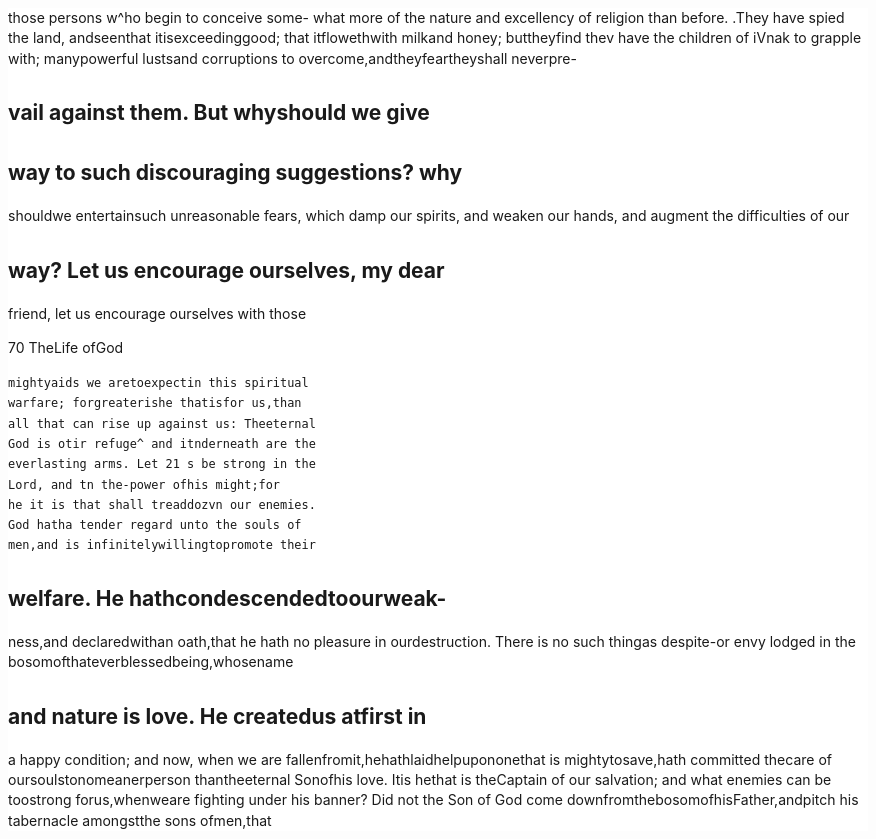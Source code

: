those persons w^ho begin to conceive some-
what more of the nature and excellency of
religion than before. .They have spied the
land, andseenthat itisexceedinggood; that
itflowethwith milkand honey; buttheyfind
thev have the children of iVnak to grapple
with; manypowerful lustsand corruptions to
overcome,andtheyfeartheyshall neverpre-

## vail against them. But whyshould we give

## way to such discouraging suggestions? why

shouldwe entertainsuch unreasonable fears,
which damp our spirits, and weaken our
hands, and augment the difficulties of our

## way? Let us encourage ourselves, my dear

friend, let us encourage ourselves with those


70 TheLife ofGod

```
mightyaids we aretoexpectin this spiritual
warfare; forgreaterishe thatisfor us,than
all that can rise up against us: Theeternal
God is otir refuge^ and itnderneath are the
everlasting arms. Let 21 s be strong in the
Lord, and tn the-power ofhis might;for
he it is that shall treaddozvn our enemies.
God hatha tender regard unto the souls of
men,and is infinitelywillingtopromote their
```
## welfare. He hathcondescendedtoourweak-

ness,and declaredwithan oath,that he hath
no pleasure in ourdestruction. There is no
such thingas despite-or envy lodged in the
bosomofthateverblessedbeing,whosename

## and nature is love. He createdus atfirst in

a happy condition; and now, when we are
fallenfromit,hehathlaidhelpupononethat
is mightytosave,hath committed thecare of
oursoulstonomeanerperson thantheeternal
Sonofhis love. Itis hethat is theCaptain
of our salvation; and what enemies can be
toostrong forus,whenweare fighting under
his banner? Did not the Son of God come
downfromthebosomofhisFather,andpitch
his tabernacle amongstthe sons ofmen,that
